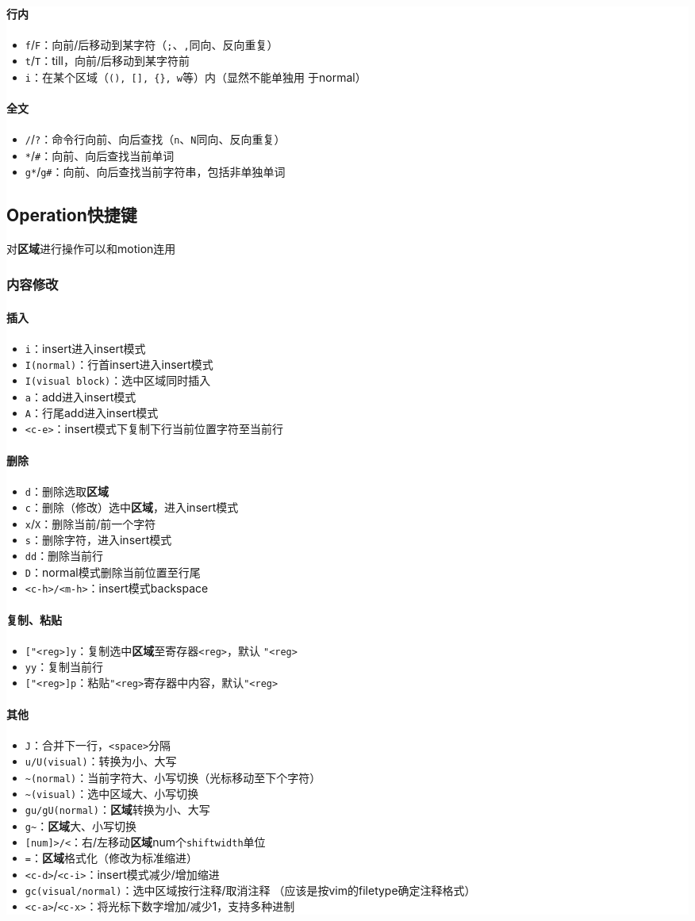 ####	行内

-	`f`/`F`：向前/后移动到某字符（`;`、`,`同向、反向重复）
-	`t`/`T`：till，向前/后移动到某字符前
-	`i`：在某个区域（`(), [], {}, w`等）内（显然不能单独用
	于normal）

####	全文

-	`/`/`?`：命令行向前、向后查找（`n`、`N`同向、反向重复）
-	`*`/`#`：向前、向后查找当前单词
-	`g*`/`g#`：向前、向后查找当前字符串，包括非单独单词

##	Operation快捷键

对**区域**进行操作可以和motion连用

###	内容修改

####	插入

-	`i`：insert进入insert模式
-	`I(normal)`：行首insert进入insert模式
-	`I(visual block)`：选中区域同时插入
-	`a`：add进入insert模式
-	`A`：行尾add进入insert模式
-	`<c-e>`：insert模式下复制下行当前位置字符至当前行

####	删除

-	`d`：删除选取**区域**
-	`c`：删除（修改）选中**区域**，进入insert模式
-	`x`/`X`：删除当前/前一个字符
-	`s`：删除字符，进入insert模式
-	`dd`：删除当前行
-	`D`：normal模式删除当前位置至行尾
-	`<c-h>/<m-h>`：insert模式backspace

####	复制、粘贴

-	`["<reg>]y`：复制选中**区域**至寄存器`<reg>`，默认
	`"<reg>`
-	`yy`：复制当前行
-	`["<reg>]p`：粘贴`"<reg>`寄存器中内容，默认`"<reg>`

####	其他

-	`J`：合并下一行，`<space>`分隔
-	`u/U(visual)`：转换为小、大写
-	`~(normal)`：当前字符大、小写切换（光标移动至下个字符）
-	`~(visual)`：选中区域大、小写切换
-	`gu/gU(normal)`：**区域**转换为小、大写
-	`g~`：**区域**大、小写切换
-	`[num]>/<`：右/左移动**区域**num个`shiftwidth`单位
-	`=`：**区域**格式化（修改为标准缩进）
-	`<c-d>`/`<c-i>`：insert模式减少/增加缩进
-	`gc(visual/normal)`：选中区域按行注释/取消注释
	（应该是按vim的filetype确定注释格式）
-	`<c-a>`/`<c-x>`：将光标下数字增加/减少1，支持多种进制
